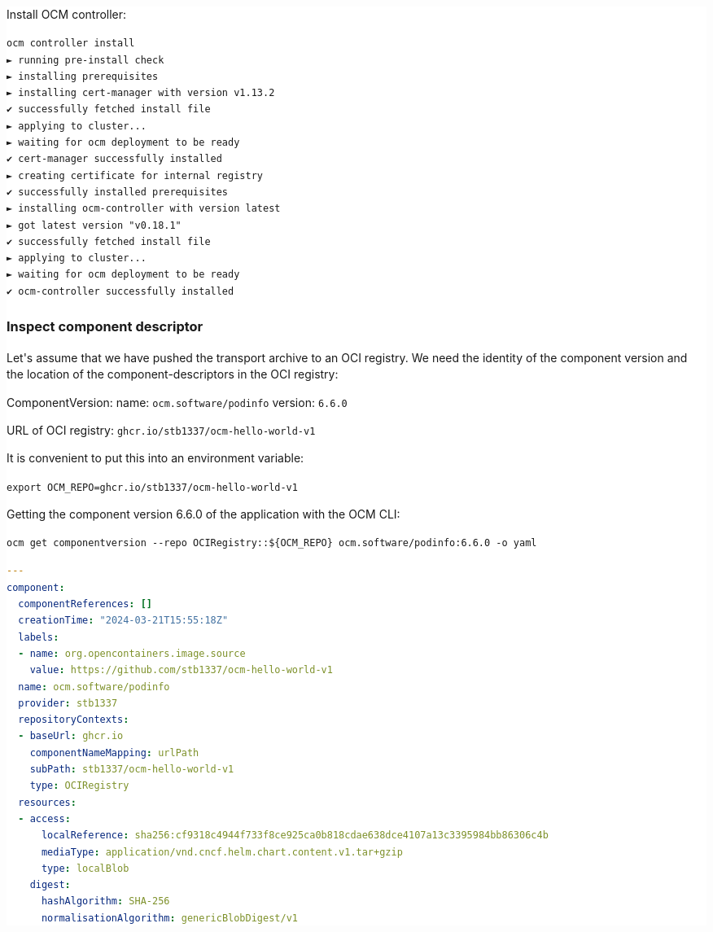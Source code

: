 Install OCM controller:

```shell
ocm controller install                                                                                                                   
► running pre-install check
► installing prerequisites
► installing cert-manager with version v1.13.2
✔ successfully fetched install file
► applying to cluster...
► waiting for ocm deployment to be ready
✔ cert-manager successfully installed
► creating certificate for internal registry
✔ successfully installed prerequisites
► installing ocm-controller with version latest
► got latest version "v0.18.1"
✔ successfully fetched install file
► applying to cluster...
► waiting for ocm deployment to be ready
✔ ocm-controller successfully installed
```

### Inspect component descriptor

Let's assume that we have pushed the transport archive to an OCI registry. We need the identity of the
component version and the location of the component-descriptors in the OCI registry:

ComponentVersion:
name: `ocm.software/podinfo`
version: `6.6.0`

URL of OCI registry: `ghcr.io/stb1337/ocm-hello-world-v1`

It is convenient to put this into an environment variable:

```shell
export OCM_REPO=ghcr.io/stb1337/ocm-hello-world-v1
```

Getting the component version 6.6.0 of the application with the OCM CLI:

```shell
ocm get componentversion --repo OCIRegistry::${OCM_REPO} ocm.software/podinfo:6.6.0 -o yaml
```

```yaml
---
component:
  componentReferences: []
  creationTime: "2024-03-21T15:55:18Z"
  labels:
  - name: org.opencontainers.image.source
    value: https://github.com/stb1337/ocm-hello-world-v1
  name: ocm.software/podinfo
  provider: stb1337
  repositoryContexts:
  - baseUrl: ghcr.io
    componentNameMapping: urlPath
    subPath: stb1337/ocm-hello-world-v1
    type: OCIRegistry
  resources:
  - access:
      localReference: sha256:cf9318c4944f733f8ce925ca0b818cdae638dce4107a13c3395984bb86306c4b
      mediaType: application/vnd.cncf.helm.chart.content.v1.tar+gzip
      type: localBlob
    digest:
      hashAlgorithm: SHA-256
      normalisationAlgorithm: genericBlobDigest/v1
```